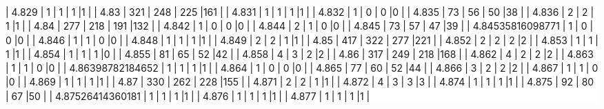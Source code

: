 | 4.829 | 1 | 1 | 1 |1 |
| 4.83 | 321 | 248 | 225 |161 |
| 4.831 | 1 | 1 | 1 |1 |
| 4.832 | 1 | 0 | 0 |0 |
| 4.835 | 73 | 56 | 50 |38 |
| 4.836 | 2 | 2 | 1 |1 |
| 4.84 | 277 | 218 | 191 |132 |
| 4.842 | 1 | 0 | 0 |0 |
| 4.844 | 2 | 1 | 0 |0 |
| 4.845 | 73 | 57 | 47 |39 |
| 4.84535816098771 | 1 | 0 | 0 |0 |
| 4.846 | 1 | 1 | 0 |0 |
| 4.848 | 1 | 1 | 1 |1 |
| 4.849 | 2 | 2 | 1 |1 |
| 4.85 | 417 | 322 | 277 |221 |
| 4.852 | 2 | 2 | 2 |2 |
| 4.853 | 1 | 1 | 1 |1 |
| 4.854 | 1 | 1 | 1 |0 |
| 4.855 | 81 | 65 | 52 |42 |
| 4.858 | 4 | 3 | 2 |2 |
| 4.86 | 317 | 249 | 218 |168 |
| 4.862 | 4 | 2 | 2 |2 |
| 4.863 | 1 | 1 | 0 |0 |
| 4.86398782184652 | 1 | 1 | 1 |1 |
| 4.864 | 1 | 0 | 0 |0 |
| 4.865 | 77 | 60 | 52 |44 |
| 4.866 | 3 | 2 | 2 |2 |
| 4.867 | 1 | 1 | 0 |0 |
| 4.869 | 1 | 1 | 1 |1 |
| 4.87 | 330 | 262 | 228 |155 |
| 4.871 | 2 | 2 | 1 |1 |
| 4.872 | 4 | 3 | 3 |3 |
| 4.874 | 1 | 1 | 1 |1 |
| 4.875 | 92 | 80 | 67 |50 |
| 4.87526414360181 | 1 | 1 | 1 |1 |
| 4.876 | 1 | 1 | 1 |1 |
| 4.877 | 1 | 1 | 1 |1 |